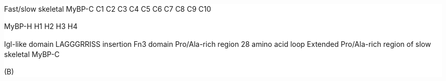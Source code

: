 Fast/slow skeletal
MyBP-C
C1 C2 C3 C4 C5 C6 C7 C8 C9 C10

MyBP-H
H1 H2 H3 H4

Igl-like domain
LAGGGRRISS insertion
Fn3 domain
Pro/Ala-rich region
28 amino acid loop
Extended Pro/Ala-rich region of slow skeletal MyBP-C

(B)

